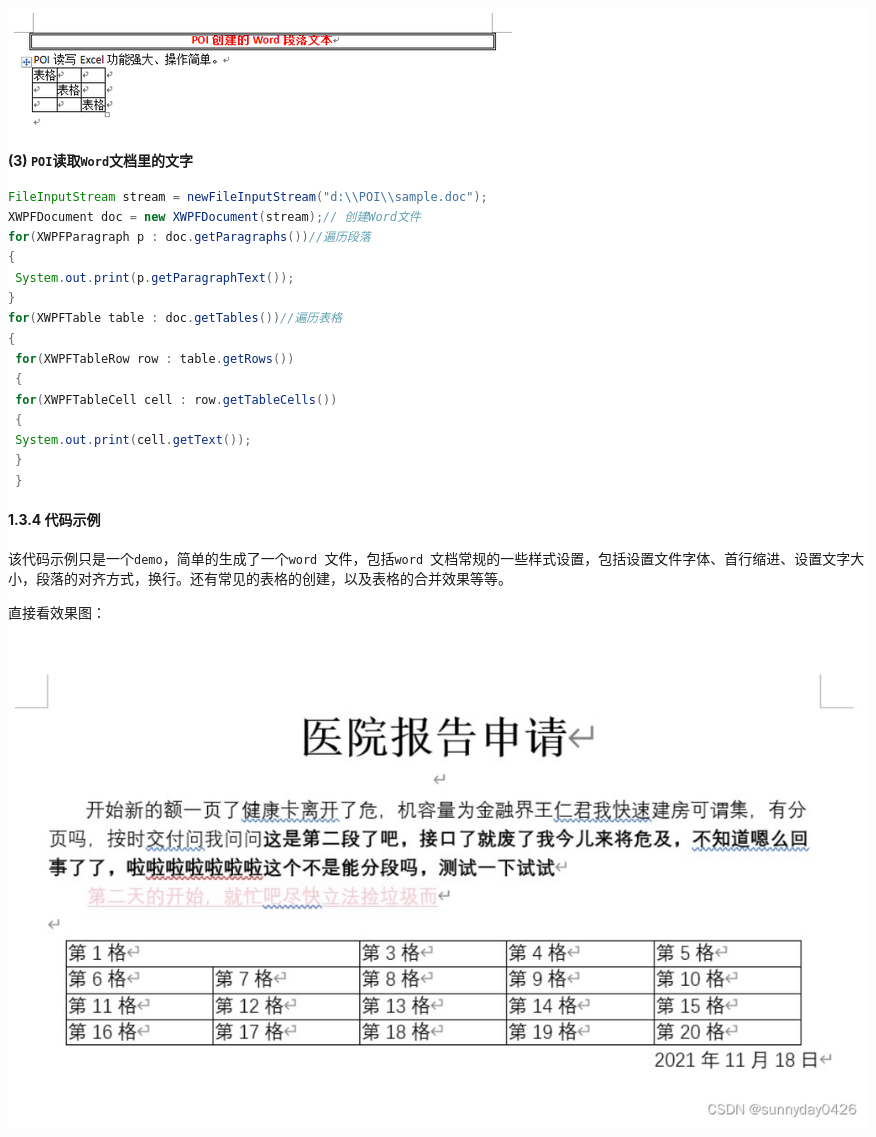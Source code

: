 ![img](img/d8eda7425029384cc77545e7729624bd.png)





**(3) `POI`读取`Word`文档里的文字**

```java
FileInputStream stream = newFileInputStream("d:\\POI\\sample.doc");
XWPFDocument doc = new XWPFDocument(stream);// 创建Word文件
for(XWPFParagraph p : doc.getParagraphs())//遍历段落
{
 System.out.print(p.getParagraphText());
}
for(XWPFTable table : doc.getTables())//遍历表格
{
 for(XWPFTableRow row : table.getRows())
 {
 for(XWPFTableCell cell : row.getTableCells())
 {
 System.out.print(cell.getText());
 }
 }

```

#### 1.3.4 代码示例

该代码示例只是一个`demo`，简单的生成了一个`word `文件，包括`word `文档常规的一些样式设置，包括设置文件字体、首行缩进、设置文字大小，段落的对齐方式，换行。还有常见的表格的创建，以及表格的合并效果等等。

直接看效果图：

![在这里插入图片描述](img/a0fb792a53f5e8f1c99bc8eb2fb852b0.png)
